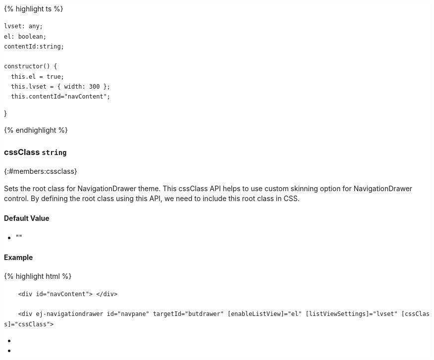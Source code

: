 
{% highlight ts %}

    lvset: any;
    el: boolean;
    contentId:string;
  
    constructor() {
      this.el = true;
      this.lvset = { width: 300 };
      this.contentId="navContent";
}
  
{% endhighlight %}










### cssClass `string`
{:#members:cssclass}








Sets the root class for NavigationDrawer theme. This cssClass API helps to use custom skinning option for NavigationDrawer control. By defining the root class using this API, we need to include this root class in CSS.




#### Default Value







* ""








#### Example

{% highlight html %}

        <div id="navContent"> </div>

        <div ej-navigationdrawer id="navpane" targetId="butdrawer" [enableListView]="el" [listViewSettings]="lvset" [cssClass]="cssClass">






<ul>







<li data-ej-text="Home" id="navhome"></li>







<li data-ej-text="People" id="navPeople"></li>



